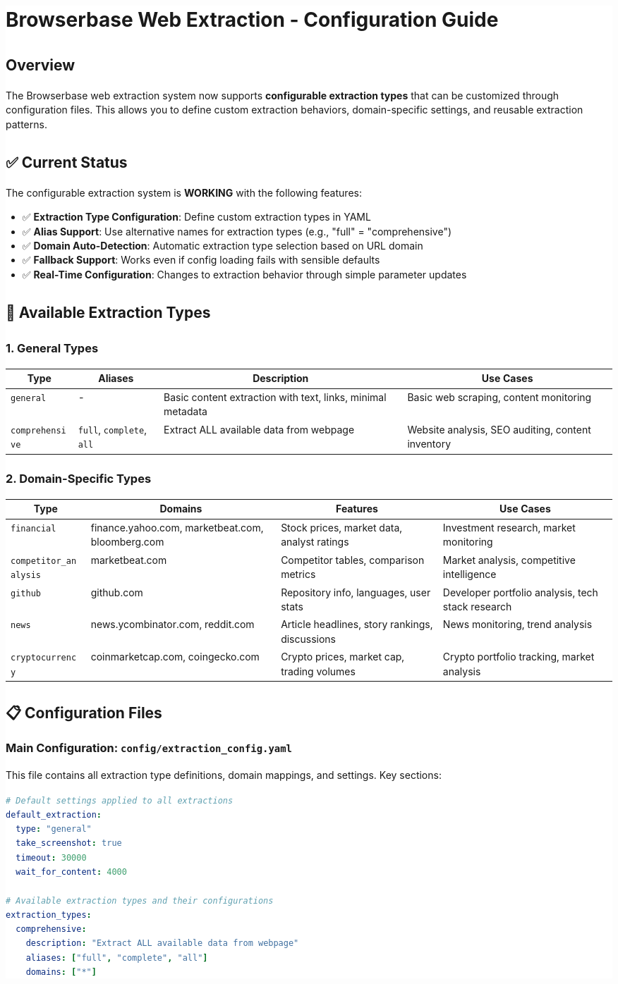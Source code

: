 # Browserbase Web Extraction - Configuration Guide

## Overview

The Browserbase web extraction system now supports **configurable extraction types** that can be customized through configuration files. This allows you to define custom extraction behaviors, domain-specific settings, and reusable extraction patterns.

## ✅ Current Status

The configurable extraction system is **WORKING** with the following features:

- ✅ **Extraction Type Configuration**: Define custom extraction types in YAML
- ✅ **Alias Support**: Use alternative names for extraction types (e.g., "full" = "comprehensive")  
- ✅ **Domain Auto-Detection**: Automatic extraction type selection based on URL domain
- ✅ **Fallback Support**: Works even if config loading fails with sensible defaults
- ✅ **Real-Time Configuration**: Changes to extraction behavior through simple parameter updates

## 🎯 Available Extraction Types

### 1. **General Types**

| Type | Aliases | Description | Use Cases |
|------|---------|-------------|-----------|
| `general` | - | Basic content extraction with text, links, minimal metadata | Basic web scraping, content monitoring |
| `comprehensive` | `full`, `complete`, `all` | Extract ALL available data from webpage | Website analysis, SEO auditing, content inventory |

### 2. **Domain-Specific Types**

| Type | Domains | Features | Use Cases |
|------|---------|----------|-----------|
| `financial` | finance.yahoo.com, marketbeat.com, bloomberg.com | Stock prices, market data, analyst ratings | Investment research, market monitoring |
| `competitor_analysis` | marketbeat.com | Competitor tables, comparison metrics | Market analysis, competitive intelligence |
| `github` | github.com | Repository info, languages, user stats | Developer portfolio analysis, tech stack research |
| `news` | news.ycombinator.com, reddit.com | Article headlines, story rankings, discussions | News monitoring, trend analysis |
| `cryptocurrency` | coinmarketcap.com, coingecko.com | Crypto prices, market cap, trading volumes | Crypto portfolio tracking, market analysis |

## 📋 Configuration Files

### Main Configuration: `config/extraction_config.yaml`

This file contains all extraction type definitions, domain mappings, and settings. Key sections:

```yaml
# Default settings applied to all extractions
default_extraction:
  type: "general"
  take_screenshot: true
  timeout: 30000
  wait_for_content: 4000

# Available extraction types and their configurations  
extraction_types:
  comprehensive:
    description: "Extract ALL available data from webpage"
    aliases: ["full", "complete", "all"]
    domains: ["*"]
```